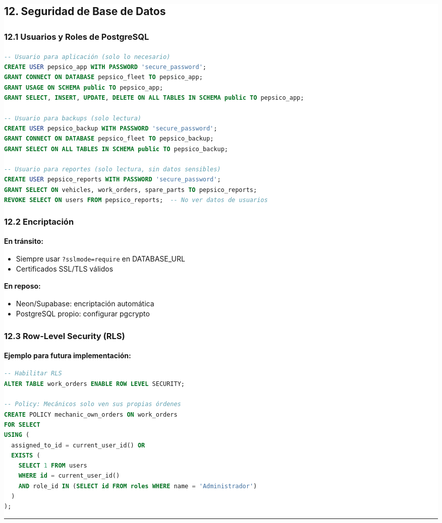 
## 12. Seguridad de Base de Datos

### 12.1 Usuarios y Roles de PostgreSQL

```sql
-- Usuario para aplicación (solo lo necesario)
CREATE USER pepsico_app WITH PASSWORD 'secure_password';
GRANT CONNECT ON DATABASE pepsico_fleet TO pepsico_app;
GRANT USAGE ON SCHEMA public TO pepsico_app;
GRANT SELECT, INSERT, UPDATE, DELETE ON ALL TABLES IN SCHEMA public TO pepsico_app;

-- Usuario para backups (solo lectura)
CREATE USER pepsico_backup WITH PASSWORD 'secure_password';
GRANT CONNECT ON DATABASE pepsico_fleet TO pepsico_backup;
GRANT SELECT ON ALL TABLES IN SCHEMA public TO pepsico_backup;

-- Usuario para reportes (solo lectura, sin datos sensibles)
CREATE USER pepsico_reports WITH PASSWORD 'secure_password';
GRANT SELECT ON vehicles, work_orders, spare_parts TO pepsico_reports;
REVOKE SELECT ON users FROM pepsico_reports;  -- No ver datos de usuarios
```

### 12.2 Encriptación

**En tránsito:**
- Siempre usar `?sslmode=require` en DATABASE_URL
- Certificados SSL/TLS válidos

**En reposo:**
- Neon/Supabase: encriptación automática
- PostgreSQL propio: configurar pgcrypto

### 12.3 Row-Level Security (RLS)

**Ejemplo para futura implementación:**
```sql
-- Habilitar RLS
ALTER TABLE work_orders ENABLE ROW LEVEL SECURITY;

-- Policy: Mecánicos solo ven sus propias órdenes
CREATE POLICY mechanic_own_orders ON work_orders
FOR SELECT
USING (
  assigned_to_id = current_user_id() OR
  EXISTS (
    SELECT 1 FROM users 
    WHERE id = current_user_id() 
    AND role_id IN (SELECT id FROM roles WHERE name = 'Administrador')
  )
);
```

---